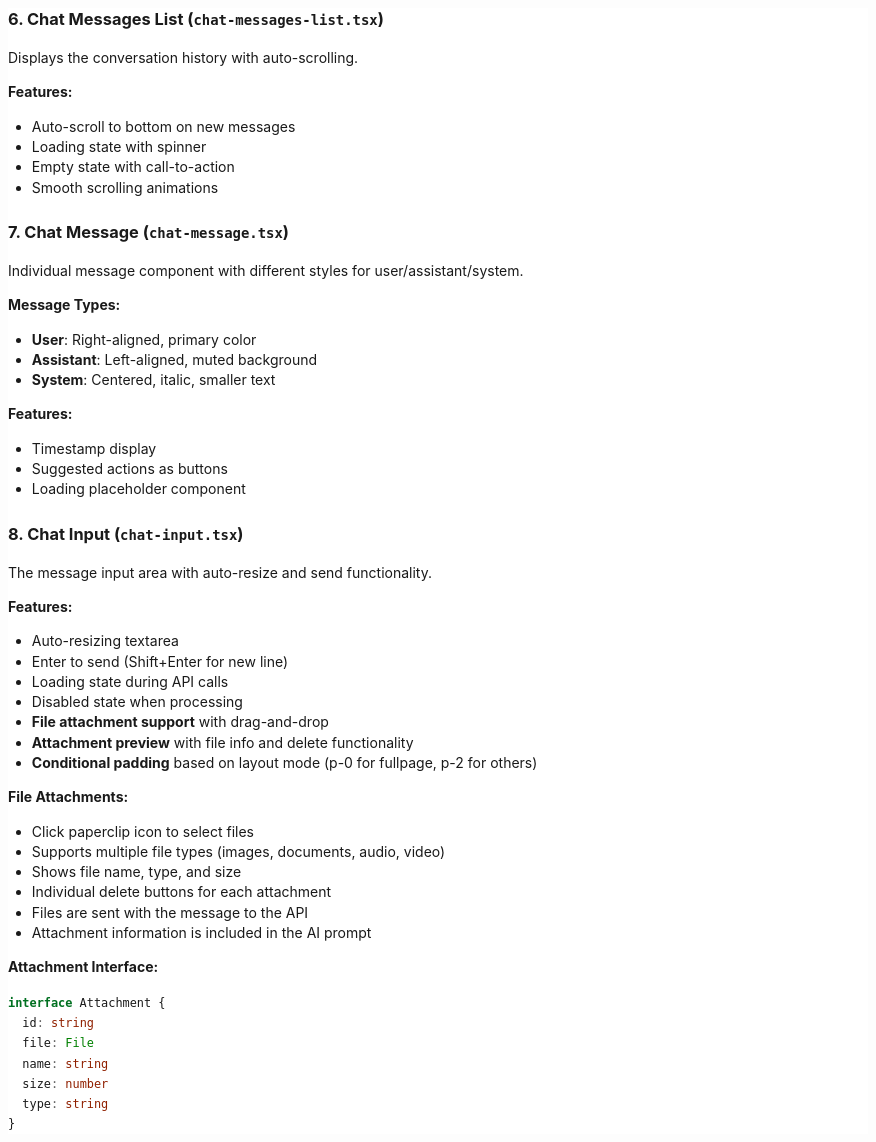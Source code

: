 ### 6. Chat Messages List (`chat-messages-list.tsx`)
Displays the conversation history with auto-scrolling.

**Features:**
- Auto-scroll to bottom on new messages
- Loading state with spinner
- Empty state with call-to-action
- Smooth scrolling animations

### 7. Chat Message (`chat-message.tsx`)
Individual message component with different styles for user/assistant/system.

**Message Types:**
- **User**: Right-aligned, primary color
- **Assistant**: Left-aligned, muted background
- **System**: Centered, italic, smaller text

**Features:**
- Timestamp display
- Suggested actions as buttons
- Loading placeholder component

### 8. Chat Input (`chat-input.tsx`)
The message input area with auto-resize and send functionality.

**Features:**
- Auto-resizing textarea
- Enter to send (Shift+Enter for new line)
- Loading state during API calls
- Disabled state when processing
- **File attachment support** with drag-and-drop
- **Attachment preview** with file info and delete functionality
- **Conditional padding** based on layout mode (p-0 for fullpage, p-2 for others)

**File Attachments:**
- Click paperclip icon to select files
- Supports multiple file types (images, documents, audio, video)
- Shows file name, type, and size
- Individual delete buttons for each attachment
- Files are sent with the message to the API
- Attachment information is included in the AI prompt

**Attachment Interface:**
```typescript
interface Attachment {
  id: string
  file: File
  name: string
  size: number
  type: string
}
```
